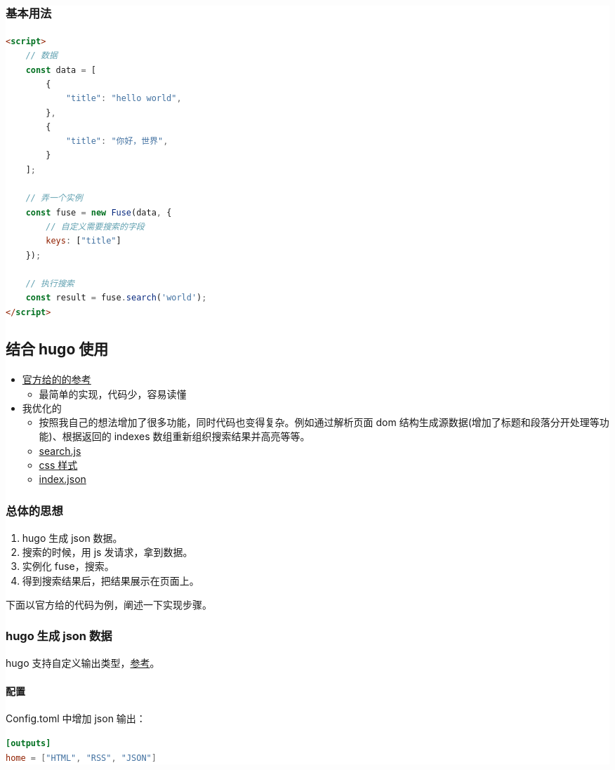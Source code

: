 ### 基本用法

```html
<script>
    // 数据
    const data = [
        {
            "title": "hello world",
        },
        {
            "title": "你好，世界",
        }
    ];

    // 弄一个实例
    const fuse = new Fuse(data, {
        // 自定义需要搜索的字段
        keys: ["title"]
    });

    // 执行搜索
    const result = fuse.search('world');
</script>
```

## 结合 hugo 使用

* [官方给的的参考](https://gist.github.com/cmod/5410eae147e4318164258742dd053993)
  * 最简单的实现，代码少，容易读懂
* 我优化的
  * 按照我自己的想法增加了很多功能，同时代码也变得复杂。例如通过解析页面 dom 结构生成源数据(增加了标题和段落分开处理等功能)、根据返回的 indexes 数组重新组织搜索结果并高亮等等。
  * [search.js](https://github.com/pys1992/blog/blob/main/static/js/search.js)
  * [css 样式](https://github.com/pys1992/blog/blob/main/static/css/index.css#L359)
  * [index.json](https://github.com/pys1992/blog/blob/main/layouts/_default/index.json)

### 总体的思想

1. hugo 生成 json 数据。
2. 搜索的时候，用 js 发请求，拿到数据。
3. 实例化 fuse，搜索。
4. 得到搜索结果后，把结果展示在页面上。

下面以官方给的代码为例，阐述一下实现步骤。

### hugo 生成 json 数据

hugo 支持自定义输出类型，[参考](https://gohugo.io/templates/output-formats#output-format-definitions)。

#### 配置

Config.toml 中增加 json 输出：

```toml
[outputs]
home = ["HTML", "RSS", "JSON"]
```
